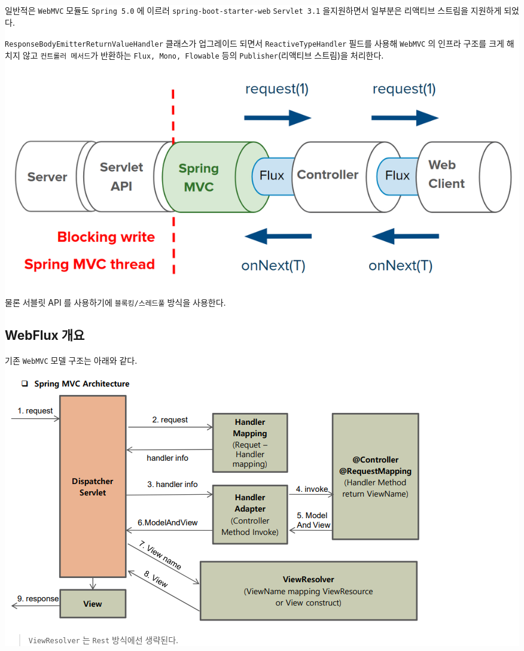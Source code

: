 
일반적은 `WebMVC` 모듈도 `Spring 5.0` 에 이르러 `spring-boot-starter-web` `Servlet 3.1` 을지원하면서 일부분은 리액티브 스트림을 지원하게 되었다.  

`ResponseBodyEmitterReturnValueHandler` 클래스가 업그레이드 되면서 `ReactiveTypeHandler` 필드를 사용해 `WebMVC` 의 인프라 구조를 크게 해치지 않고 `컨트롤러 메서드`가 반환하는 `Flux, Mono, Flowable` 등의 `Publisher`(리액티브 스트림)을 처리한다.    

![springboot_react1](/assets/springboot/springboot_react1.png)  

물론 서블릿 API 를 사용하기에 `블록킹/스레드풀` 방식을 사용한다.  

## WebFlux 개요

기존 `WebMVC` 모델 구조는 아래와 같다.  

![springboot_react3](/assets/springboot/springboot_react3.png)  
> `ViewResolver` 는 `Rest` 방식에선 생략된다.  
